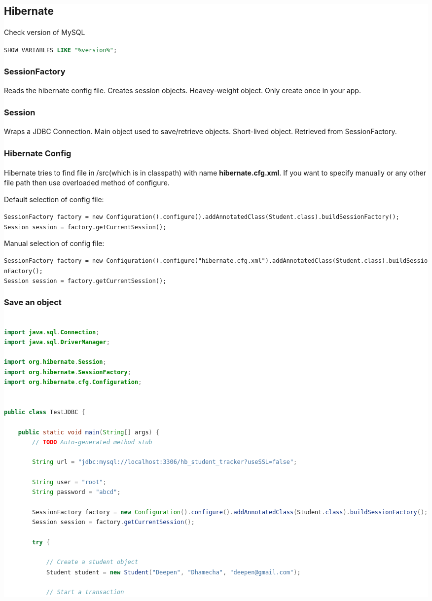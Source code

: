 ## Hibernate

Check version of MySQL 
```sql
SHOW VARIABLES LIKE "%version%";
```

### SessionFactory
Reads the hibernate config file. Creates session objects. Heavey-weight object. Only create once in your app.

### Session
Wraps a JDBC Connection. Main object used to save/retrieve objects. Short-lived object. Retrieved from SessionFactory.

### Hibernate Config
Hibernate tries to find file in /src(which is in classpath) with name **hibernate.cfg.xml**. If you want to specify manually or any other file path then use overloaded method of configure. 

Default selection of config file:
```
SessionFactory factory = new Configuration().configure().addAnnotatedClass(Student.class).buildSessionFactory();
Session session = factory.getCurrentSession();
```

Manual selection of config file:
```
SessionFactory factory = new Configuration().configure("hibernate.cfg.xml").addAnnotatedClass(Student.class).buildSessionFactory();
Session session = factory.getCurrentSession();
```

### Save an object

```java

import java.sql.Connection;
import java.sql.DriverManager;

import org.hibernate.Session;
import org.hibernate.SessionFactory;
import org.hibernate.cfg.Configuration;


public class TestJDBC {

	public static void main(String[] args) {
		// TODO Auto-generated method stub

		String url = "jdbc:mysql://localhost:3306/hb_student_tracker?useSSL=false";
		
		String user = "root";
		String password = "abcd";
		
		SessionFactory factory = new Configuration().configure().addAnnotatedClass(Student.class).buildSessionFactory();
		Session session = factory.getCurrentSession();
		
		try {
			
			// Create a student object
			Student student = new Student("Deepen", "Dhamecha", "deepen@gmail.com");

			// Start a transaction
```